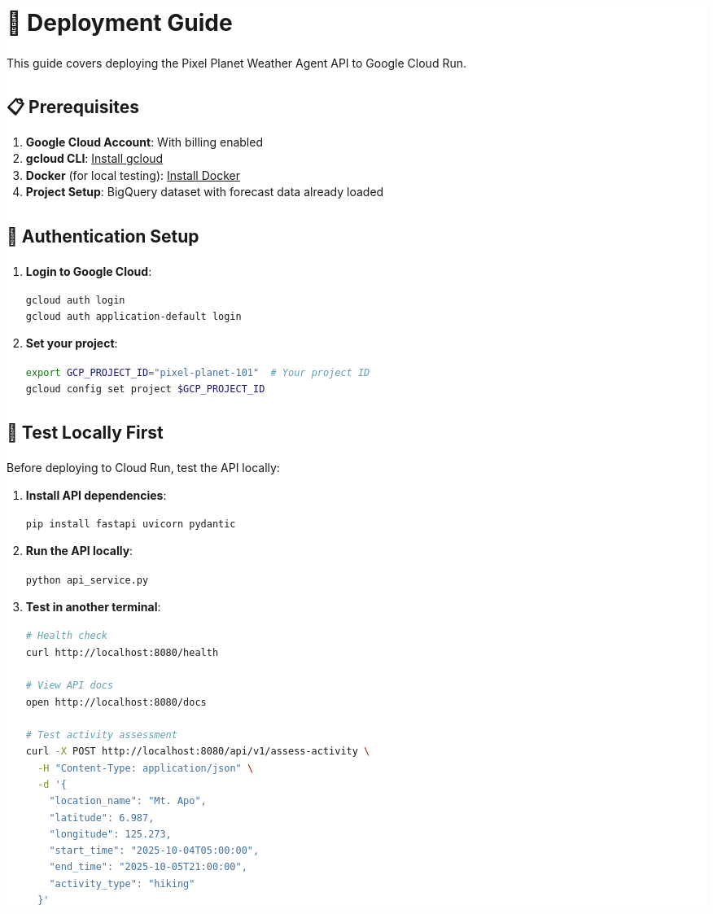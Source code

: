 # 🚀 Deployment Guide

This guide covers deploying the Pixel Planet Weather Agent API to Google Cloud Run.

## 📋 Prerequisites

1. **Google Cloud Account**: With billing enabled
2. **gcloud CLI**: [Install gcloud](https://cloud.google.com/sdk/docs/install)
3. **Docker** (for local testing): [Install Docker](https://docs.docker.com/get-docker/)
4. **Project Setup**: BigQuery dataset with forecast data already loaded

## 🔑 Authentication Setup

1. **Login to Google Cloud**:
   ```bash
   gcloud auth login
   gcloud auth application-default login
   ```

2. **Set your project**:
   ```bash
   export GCP_PROJECT_ID="pixel-planet-101"  # Your project ID
   gcloud config set project $GCP_PROJECT_ID
   ```

## 🧪 Test Locally First

Before deploying to Cloud Run, test the API locally:

1. **Install API dependencies**:
   ```bash
   pip install fastapi uvicorn pydantic
   ```

2. **Run the API locally**:
   ```bash
   python api_service.py
   ```

3. **Test in another terminal**:
   ```bash
   # Health check
   curl http://localhost:8080/health
   
   # View API docs
   open http://localhost:8080/docs
   
   # Test activity assessment
   curl -X POST http://localhost:8080/api/v1/assess-activity \
     -H "Content-Type: application/json" \
     -d '{
       "location_name": "Mt. Apo",
       "latitude": 6.987,
       "longitude": 125.273,
       "start_time": "2025-10-04T05:00:00",
       "end_time": "2025-10-05T21:00:00",
       "activity_type": "hiking"
     }'
   ```
